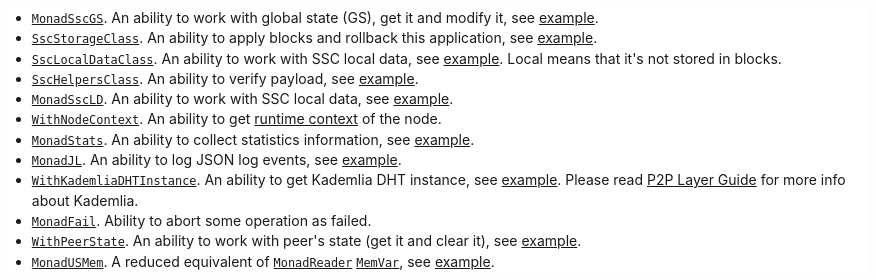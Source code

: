 * [`MonadSscGS`](https://github.com/input-output-hk/cardano-sl/blob/517a72801c0bbb11a34c8d6a6d528fff5f094471/src/Pos/Ssc/Extra/MonadGS.hs#L38).
An ability to work with global state (GS), get it and modify it, see [example](https://github.com/input-output-hk/cardano-sl/blob/517a72801c0bbb11a34c8d6a6d528fff5f094471/src/Pos/Ssc/Extra/MonadGS.hs#L61).
* [`SscStorageClass`](https://github.com/input-output-hk/cardano-sl/blob/517a72801c0bbb11a34c8d6a6d528fff5f094471/src/Pos/Ssc/Class/Storage.hs#L40).
An ability to apply blocks and rollback this application, see [example](https://github.com/input-output-hk/cardano-sl/blob/517a72801c0bbb11a34c8d6a6d528fff5f094471/src/Pos/Launcher/Runner.hs#L172).
* [`SscLocalDataClass`](https://github.com/input-output-hk/cardano-sl/blob/517a72801c0bbb11a34c8d6a6d528fff5f094471/src/Pos/Ssc/Class/LocalData.hs#L30).
An ability to work with SSC local data, see [example](https://github.com/input-output-hk/cardano-sl/blob/517a72801c0bbb11a34c8d6a6d528fff5f094471/src/Pos/Ssc/Extra/MonadLD.hs#L75).
Local means that it's not stored in blocks.
* [`SscHelpersClass`](https://github.com/input-output-hk/cardano-sl/blob/517a72801c0bbb11a34c8d6a6d528fff5f094471/src/Pos/Ssc/Class/Helpers.hs#L16).
An ability to verify payload, see [example](https://github.com/input-output-hk/cardano-sl/blob/517a72801c0bbb11a34c8d6a6d528fff5f094471/src/Pos/Types/Block.hs#L448).
* [`MonadSscLD`](https://github.com/input-output-hk/cardano-sl/blob/517a72801c0bbb11a34c8d6a6d528fff5f094471/src/Pos/Ssc/Extra/MonadLD.hs#L28).
An ability to work with SSC local data, see [example](https://github.com/input-output-hk/cardano-sl/blob/517a72801c0bbb11a34c8d6a6d528fff5f094471/src/Pos/Ssc/Extra/MonadLD.hs#L72).
* [`WithNodeContext`](https://github.com/input-output-hk/cardano-sl/blob/517a72801c0bbb11a34c8d6a6d528fff5f094471/src/Pos/Context/Class.hs#L16).
An ability to get [runtime context](https://github.com/input-output-hk/cardano-sl/blob/517a72801c0bbb11a34c8d6a6d528fff5f094471/src/Pos/Context/Context.hs#L38) of the node.
* [`MonadStats`](https://github.com/input-output-hk/cardano-sl/blob/517a72801c0bbb11a34c8d6a6d528fff5f094471/src/Pos/Statistics/MonadStats.hs#L56).
An ability to collect statistics information, see [example](https://github.com/input-output-hk/cardano-sl/blob/517a72801c0bbb11a34c8d6a6d528fff5f094471/src/Pos/Statistics/Helpers.hs#L18).
* [`MonadJL`](https://github.com/input-output-hk/cardano-sl/blob/517a72801c0bbb11a34c8d6a6d528fff5f094471/src/Pos/Util/JsonLog.hs#L96).
An ability to log JSON log events, see [example](https://github.com/input-output-hk/cardano-sl/blob/517a72801c0bbb11a34c8d6a6d528fff5f094471/src/Pos/Statistics/MonadStats.hs#L190).
* [`WithKademliaDHTInstance`](https://github.com/input-output-hk/cardano-sl/blob/517a72801c0bbb11a34c8d6a6d528fff5f094471/src/Pos/DHT/Real/Types.hs#L80).
An ability to get Kademlia DHT instance, see [example](https://github.com/input-output-hk/cardano-sl/blob/517a72801c0bbb11a34c8d6a6d528fff5f094471/src/Pos/Wallet/Web/Server/Lite.hs#L56). Please read [P2P Layer Guide](/technical/protocols/p2p/) for more info about Kademlia.
* [`MonadFail`](https://hackage.haskell.org/package/base-4.9.1.0/docs/Control-Monad-Fail.html#t:MonadFail).
Ability to abort some operation as failed.
* [`WithPeerState`](https://github.com/input-output-hk/cardano-sl/blob/517a72801c0bbb11a34c8d6a6d528fff5f094471/src/Pos/Communication/PeerState.hs#L41).
An ability to work with peer's state (get it and clear it), see [example](https://github.com/input-output-hk/cardano-sl/blob/517a72801c0bbb11a34c8d6a6d528fff5f094471/src/Pos/Wallet/Web/Server/Full.hs#L77).
* [`MonadUSMem`](https://github.com/input-output-hk/cardano-sl/blob/517a72801c0bbb11a34c8d6a6d528fff5f094471/src/Pos/Update/MemState/Class.hs#L19).
A reduced equivalent of [`MonadReader`](http://hackage.haskell.org/package/mtl-2.2.1/docs/Control-Monad-Reader-Class.html#t:MonadReader) [`MemVar`](https://github.com/input-output-hk/cardano-sl/blob/517a72801c0bbb11a34c8d6a6d528fff5f094471/src/Pos/Update/MemState/MemState.hs#L44), see [example](https://github.com/input-output-hk/cardano-sl/blob/517a72801c0bbb11a34c8d6a6d528fff5f094471/src/Pos/Launcher/Scenario.hs#L105).
